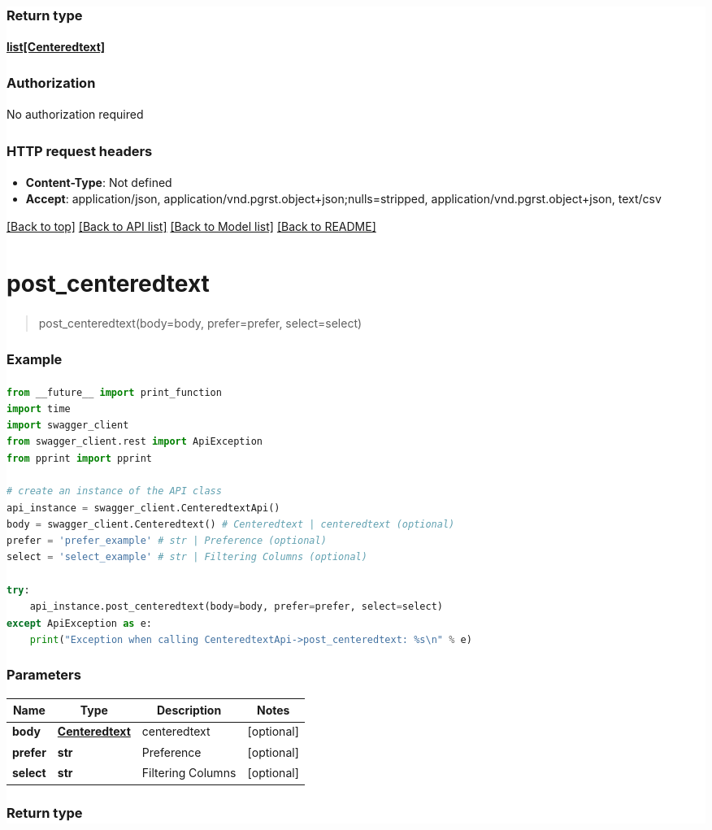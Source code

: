 ### Return type

[**list[Centeredtext]**](Centeredtext.md)

### Authorization

No authorization required

### HTTP request headers

 - **Content-Type**: Not defined
 - **Accept**: application/json, application/vnd.pgrst.object+json;nulls=stripped, application/vnd.pgrst.object+json, text/csv

[[Back to top]](#) [[Back to API list]](../README.md#documentation-for-api-endpoints) [[Back to Model list]](../README.md#documentation-for-models) [[Back to README]](../README.md)

# **post_centeredtext**
> post_centeredtext(body=body, prefer=prefer, select=select)



### Example
```python
from __future__ import print_function
import time
import swagger_client
from swagger_client.rest import ApiException
from pprint import pprint

# create an instance of the API class
api_instance = swagger_client.CenteredtextApi()
body = swagger_client.Centeredtext() # Centeredtext | centeredtext (optional)
prefer = 'prefer_example' # str | Preference (optional)
select = 'select_example' # str | Filtering Columns (optional)

try:
    api_instance.post_centeredtext(body=body, prefer=prefer, select=select)
except ApiException as e:
    print("Exception when calling CenteredtextApi->post_centeredtext: %s\n" % e)
```

### Parameters

Name | Type | Description  | Notes
------------- | ------------- | ------------- | -------------
 **body** | [**Centeredtext**](Centeredtext.md)| centeredtext | [optional] 
 **prefer** | **str**| Preference | [optional] 
 **select** | **str**| Filtering Columns | [optional] 

### Return type
